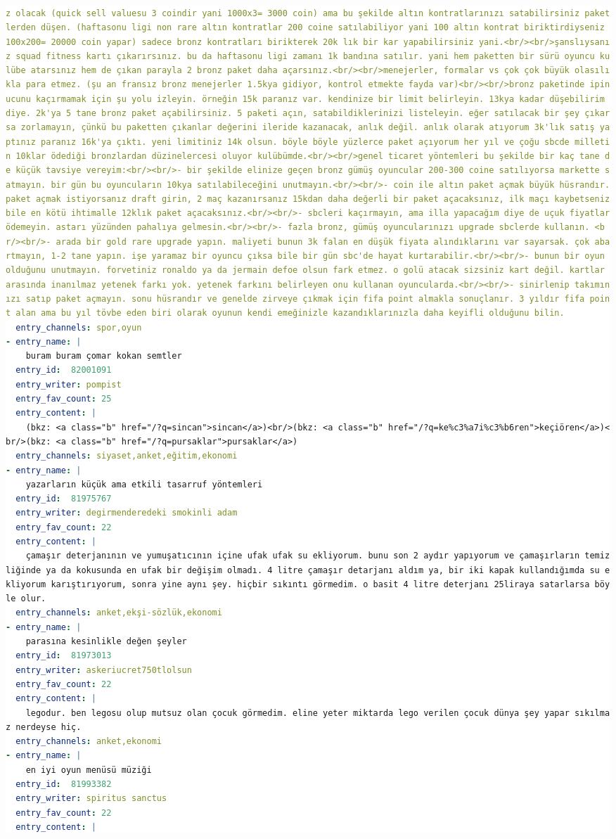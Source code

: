 ```yaml
z olacak (quick sell valuesu 3 coindir yani 1000x3= 3000 coin) ama bu şekilde altın kontratlarınızı satabilirsiniz paketlerden düşen. (haftasonu ligi non rare altın kontratlar 200 coine satılabiliyor yani 100 altın kontrat biriktirdiyseniz 100x200= 20000 coin yapar) sadece bronz kontratları birikterek 20k lık bir kar yapabilirsiniz yani.<br/><br/>şanslıysanız squad fitness kartı çıkarırsınız. bu da haftasonu ligi zamanı 1k bandına satılır. yani hem paketten bir sürü oyuncu kulübe atarsınız hem de çıkan parayla 2 bronz paket daha açarsınız.<br/><br/>menejerler, formalar vs çok çok büyük olasılıkla para etmez. (şu an fransız bronz menejerler 1.5kya gidiyor, kontrol etmekte fayda var)<br/><br/>bronz paketinde ipin ucunu kaçırmamak için şu yolu izleyin. örneğin 15k paranız var. kendinize bir limit belirleyin. 13kya kadar düşebilirim diye. 2k'ya 5 tane bronz paket açabilirsiniz. 5 paketi açın, satabildiklerinizi listeleyin. eğer satılacak bir şey çıkarsa zorlamayın, çünkü bu paketten çıkanlar değerini ileride kazanacak, anlık değil. anlık olarak atıyorum 3k'lık satış yaptınız paranız 16k'ya çıktı. yeni limitiniz 14k olsun. böyle böyle yüzlerce paket açıyorum her yıl ve çoğu sbcde milletin 10klar ödediği bronzlardan düzinelercesi oluyor kulübümde.<br/><br/>genel ticaret yöntemleri bu şekilde bir kaç tane de küçük tavsiye vereyim:<br/><br/>- bir şekilde elinize geçen bronz gümüş oyuncular 200-300 coine satılıyorsa markette satmayın. bir gün bu oyuncuların 10kya satılabileceğini unutmayın.<br/><br/>- coin ile altın paket açmak büyük hüsrandır. paket açmak istiyorsanız draft girin, 2 maç kazanırsanız 15kdan daha değerli bir paket açacaksınız, ilk maçı kaybetseniz bile en kötü ihtimalle 12klık paket açacaksınız.<br/><br/>- sbcleri kaçırmayın, ama illa yapacağım diye de uçuk fiyatlar ödemeyin. astarı yüzünden pahalıya gelmesin.<br/><br/>- fazla bronz, gümüş oyuncularınızı upgrade sbclerde kullanın. <br/><br/>- arada bir gold rare upgrade yapın. maliyeti bunun 3k falan en düşük fiyata alındıklarını var sayarsak. çok abartmayın, 1-2 tane yapın. işe yaramaz bir oyuncu çıksa bile bir gün sbc'de hayat kurtarabilir.<br/><br/>- bunun bir oyun olduğunu unutmayın. forvetiniz ronaldo ya da jermain defoe olsun fark etmez. o golü atacak sizsiniz kart değil. kartlar arasında inanılmaz yetenek farkı yok. yetenek farkını belirleyen onu kullanan oyuncularda.<br/><br/>- sinirlenip takımınızı satıp paket açmayın. sonu hüsrandır ve genelde zirveye çıkmak için fifa point almakla sonuçlanır. 3 yıldır fifa point alan ama bu yıl tövbe eden biri olarak oyunun kendi emeğinizle kazandıklarınızla daha keyifli olduğunu bilin.
  entry_channels: spor,oyun
- entry_name: |
    buram buram çomar kokan semtler
  entry_id:  82001091
  entry_writer: pompist
  entry_fav_count: 25
  entry_content: |
    (bkz: <a class="b" href="/?q=sincan">sincan</a>)<br/>(bkz: <a class="b" href="/?q=ke%c3%a7i%c3%b6ren">keçiören</a>)<br/>(bkz: <a class="b" href="/?q=pursaklar">pursaklar</a>)
  entry_channels: siyaset,anket,eğitim,ekonomi
- entry_name: |
    yazarların küçük ama etkili tasarruf yöntemleri
  entry_id:  81975767
  entry_writer: degirmenderedeki smokinli adam
  entry_fav_count: 22
  entry_content: |
    çamaşır deterjanının ve yumuşatıcının içine ufak ufak su ekliyorum. bunu son 2 aydır yapıyorum ve çamaşırların temizliğinde ya da kokusunda en ufak bir değişim olmadı. 4 litre çamaşır detarjanı aldım ya, bir iki kapak kullandığımda su ekliyorum karıştırıyorum, sonra yine aynı şey. hiçbir sıkıntı görmedim. o basit 4 litre deterjanı 25liraya satarlarsa böyle olur.
  entry_channels: anket,ekşi-sözlük,ekonomi
- entry_name: |
    parasına kesinlikle değen şeyler
  entry_id:  81973013
  entry_writer: askeriucret750tlolsun
  entry_fav_count: 22
  entry_content: |
    legodur. ben legosu olup mutsuz olan çocuk görmedim. eline yeter miktarda lego verilen çocuk dünya şey yapar sıkılmaz nerdeyse hiç.
  entry_channels: anket,ekonomi
- entry_name: |
    en iyi oyun menüsü müziği
  entry_id:  81993382
  entry_writer: spiritus sanctus
  entry_fav_count: 22
  entry_content: |
```